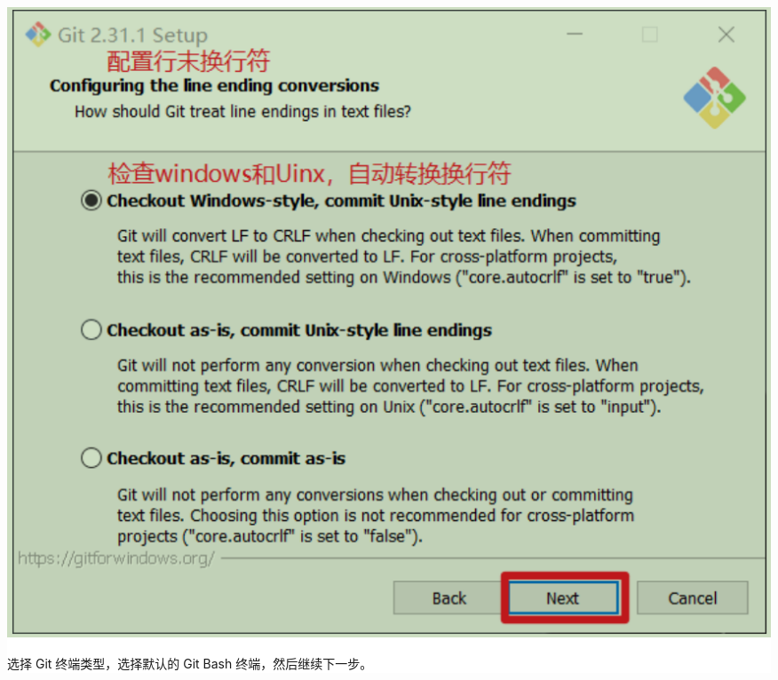 ![image-20211219210013304](git入门.assets/image-20211219210013304.png)

选择 Git 终端类型，选择默认的 Git Bash 终端，然后继续下一步。 
